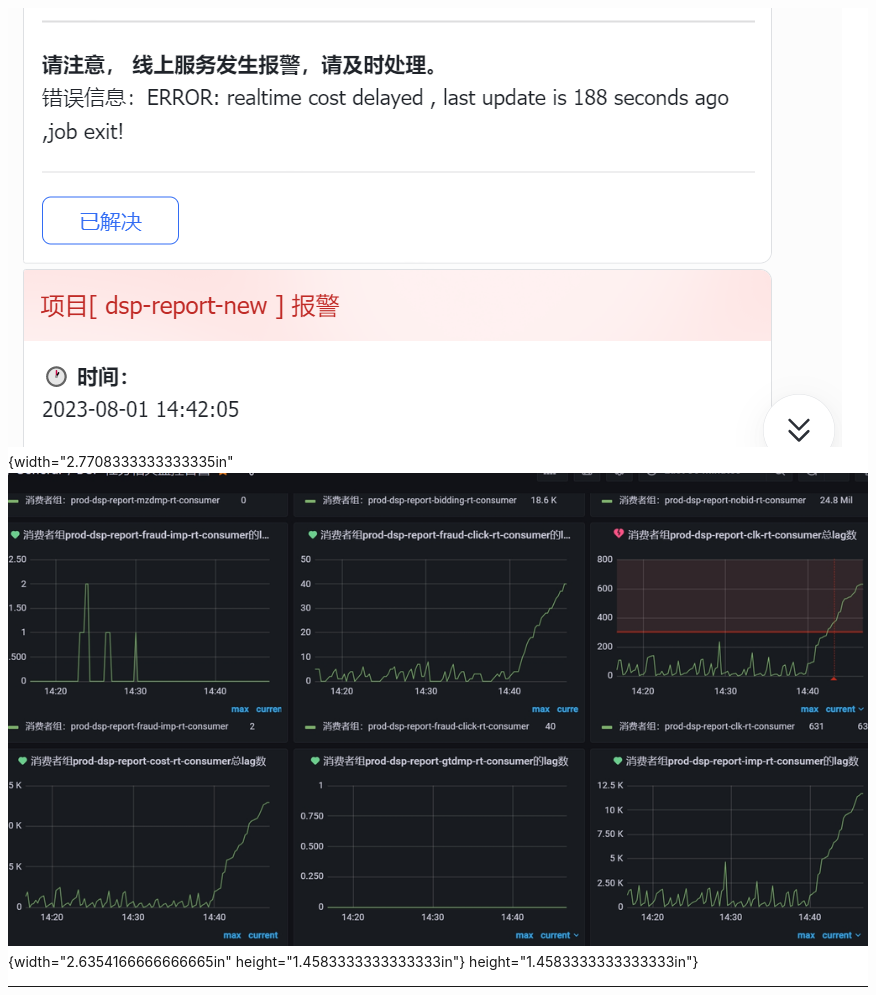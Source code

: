    ![](230801-HadoopNN迁移故障.assert/image5.png){width="2.7708333333333335in"   ![](230801-HadoopNN迁移故障.assert/image6.jpeg){width="2.6354166666666665in"
                             height="1.4583333333333333in"}                                                         height="1.4583333333333333in"}

  ------------------------------------------------------------------------------------- --------------------------------------------------------------------------------------
